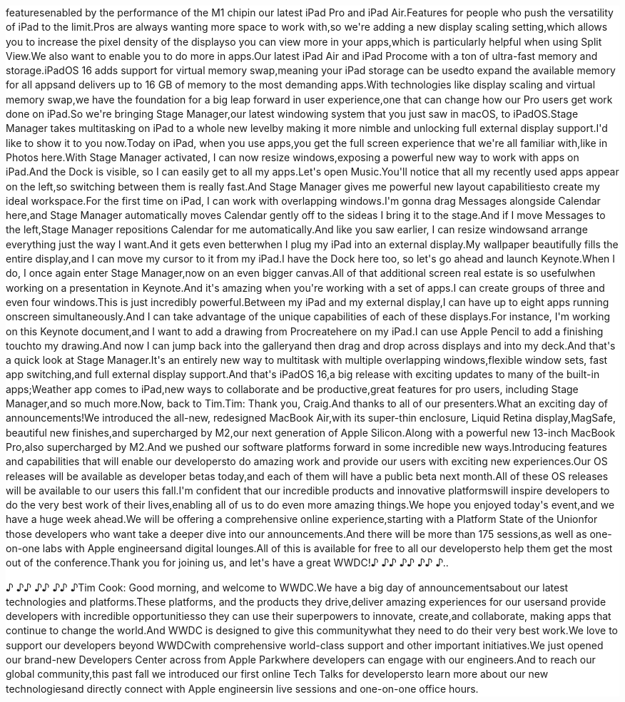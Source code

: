 featuresenabled by the performance of the M1 chipin our latest iPad Pro and iPad Air.Features for people who push the versatility of iPad to the limit.Pros are always wanting more space to work with,so we're adding a new display scaling setting,which allows you to increase the pixel density of the displayso you can view more in your apps,which is particularly helpful when using Split View.We also want to enable you to do more in apps.Our latest iPad Air and iPad Procome with a ton of ultra-fast memory and storage.iPadOS 16 adds support for virtual memory swap,meaning your iPad storage can be usedto expand the available memory for all appsand delivers up to 16 GB of memory to the most demanding apps.With technologies like display scaling and virtual memory swap,we have the foundation for a big leap forward in user experience,one that can change how our Pro users get work done on iPad.So we're bringing Stage Manager,our latest windowing system that you just saw in macOS, to iPadOS.Stage Manager takes multitasking on iPad to a whole new levelby making it more nimble and unlocking full external display support.I'd like to show it to you now.Today on iPad, when you use apps,you get the full screen experience that we're all familiar with,like in Photos here.With Stage Manager activated, I can now resize windows,exposing a powerful new way to work with apps on iPad.And the Dock is visible, so I can easily get to all my apps.Let's open Music.You'll notice that all my recently used apps appear on the left,so switching between them is really fast.And Stage Manager gives me powerful new layout capabilitiesto create my ideal workspace.For the first time on iPad, I can work with overlapping windows.I'm gonna drag Messages alongside Calendar here,and Stage Manager automatically moves Calendar gently off to the sideas I bring it to the stage.And if I move Messages to the left,Stage Manager repositions Calendar for me automatically.And like you saw earlier, I can resize windowsand arrange everything just the way I want.And it gets even betterwhen I plug my iPad into an external display.My wallpaper beautifully fills the entire display,and I can move my cursor to it from my iPad.I have the Dock here too, so let's go ahead and launch Keynote.When I do, I once again enter Stage Manager,now on an even bigger canvas.All of that additional screen real estate is so usefulwhen working on a presentation in Keynote.And it's amazing when you're working with a set of apps.I can create groups of three and even four windows.This is just incredibly powerful.Between my iPad and my external display,I can have up to eight apps running onscreen simultaneously.And I can take advantage of the unique capabilities of each of these displays.For instance, I'm working on this Keynote document,and I want to add a drawing from Procreatehere on my iPad.I can use Apple Pencil to add a finishing touchto my drawing.And now I can jump back into the galleryand then drag and drop across displays and into my deck.And that's a quick look at Stage Manager.It's an entirely new way to multitask with multiple overlapping windows,flexible window sets, fast app switching,and full external display support.And that's iPadOS 16,a big release with exciting updates to many of the built-in apps;Weather app comes to iPad,new ways to collaborate and be productive,great features for pro users, including Stage Manager,and so much more.Now, back to Tim.Tim: Thank you, Craig.And thanks to all of our presenters.What an exciting day of announcements!We introduced the all-new, redesigned MacBook Air,with its super-thin enclosure, Liquid Retina display,MagSafe, beautiful new finishes,and supercharged by M2,our next generation of Apple Silicon.Along with a powerful new 13-inch MacBook Pro,also supercharged by M2.And we pushed our software platforms forward in some incredible new ways.Introducing features and capabilities that will enable our developersto do amazing work and provide our users with exciting new experiences.Our OS releases will be available as developer betas today,and each of them will have a public beta next month.All of these OS releases will be available to our users this fall.I'm confident that our incredible products and innovative platformswill inspire developers to do the very best work of their lives,enabling all of us to do even more amazing things.We hope you enjoyed today's event,and we have a huge week ahead.We will be offering a comprehensive online experience,starting with a Platform State of the Unionfor those developers who want take a deeper dive into our announcements.And there will be more than 175 sessions,as well as one-on-one labs with Apple engineersand digital lounges.All of this is available for free to all our developersto help them get the most out of the conference.Thank you for joining us, and let's have a great WWDC!♪ ♪♪ ♪♪ ♪♪ ♪..

♪ ♪♪ ♪♪ ♪♪ ♪Tim Cook: Good morning, and welcome to WWDC.We have a big day of announcementsabout our latest technologies and platforms.These platforms, and the products they drive,deliver amazing experiences for our usersand provide developers with incredible opportunitiesso they can use their superpowers to innovate, create,and collaborate, making apps that continue to change the world.And WWDC is designed to give this communitywhat they need to do their very best work.We love to support our developers beyond WWDCwith comprehensive world-class support and other important initiatives.We just opened our brand-new Developers Center across from Apple Parkwhere developers can engage with our engineers.And to reach our global community,this past fall we introduced our first online Tech Talks for developersto learn more about our new technologiesand directly connect with Apple engineersin live sessions and one-on-one office hours.

